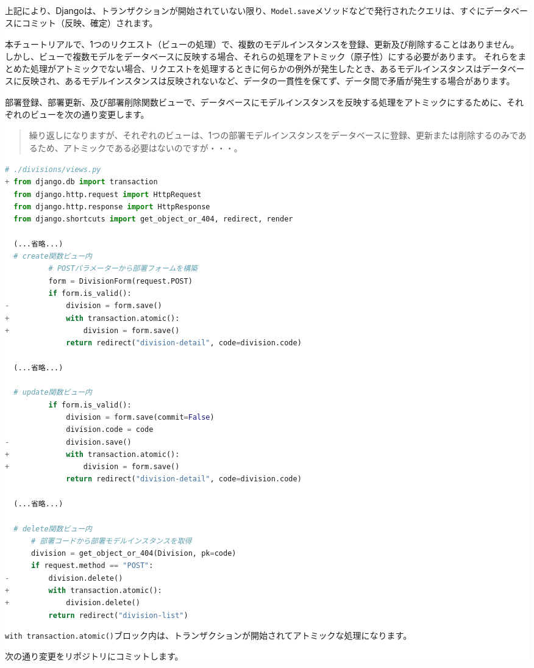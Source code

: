 上記により、Djangoは、トランザクションが開始されていない限り、`Model.save`メソッドなどで発行されたクエリは、すぐにデータベースにコミット（反映、確定）されます。

本チュートリアルで、1つのリクエスト（ビューの処理）で、複数のモデルインスタンスを登録、更新及び削除することはありません。
しかし、ビューで複数モデルをデータベースに反映する場合、それらの処理をアトミック（原子性）にする必要があります。
それらをまとめた処理がアトミックでない場合、リクエストを処理するときに何らかの例外が発生したとき、あるモデルインスタンスはデータベースに反映され、あるモデルインスタンスは反映されないなど、データの一貫性を保てず、データ間で矛盾が発生する場合があります。

部署登録、部署更新、及び部署削除関数ビューで、データベースにモデルインスタンスを反映する処理をアトミックにするために、それぞれのビューを次の通り変更します。

> 繰り返しになりますが、それぞれのビューは、1つの部署モデルインスタンスをデータベースに登録、更新または削除するのみであるため、アトミックである必要はないのですが・・・。

```python
# ./divisions/views.py
+ from django.db import transaction
  from django.http.request import HttpRequest
  from django.http.response import HttpResponse
  from django.shortcuts import get_object_or_404, redirect, render

  (...省略...)
  # create関数ビュー内
          # POSTパラメーターから部署フォームを構築
          form = DivisionForm(request.POST)
          if form.is_valid():
-             division = form.save()
+             with transaction.atomic():
+                 division = form.save()
              return redirect("division-detail", code=division.code)

  (...省略...)

  # update関数ビュー内
          if form.is_valid():
              division = form.save(commit=False)
              division.code = code
-             division.save()
+             with transaction.atomic():
+                 division = form.save()
              return redirect("division-detail", code=division.code)

  (...省略...)

  # delete関数ビュー内
      # 部署コードから部署モデルインスタンスを取得
      division = get_object_or_404(Division, pk=code)
      if request.method == "POST":
-         division.delete()
+         with transaction.atomic():
+             division.delete()
          return redirect("division-list")
```

`with transaction.atomic()`ブロック内は、トランザクションが開始されてアトミックな処理になります。

次の通り変更をリポジトリにコミットします。
